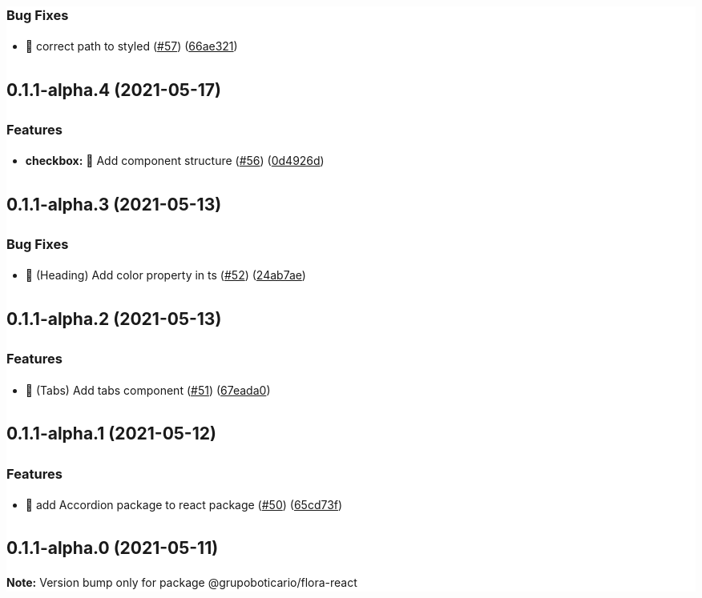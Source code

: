 
### Bug Fixes

* 🐛 correct path to styled ([#57](https://github.com/grupoboticario/flora/issues/57)) ([66ae321](https://github.com/grupoboticario/flora/commit/66ae321abf3fef2600bba84858a3c223464bd1d7))





## 0.1.1-alpha.4 (2021-05-17)


### Features

* **checkbox:** 🎸 Add component structure ([#56](https://github.com/grupoboticario/flora/issues/56)) ([0d4926d](https://github.com/grupoboticario/flora/commit/0d4926de89bc3c84fe7681da480273658679409c))





## 0.1.1-alpha.3 (2021-05-13)


### Bug Fixes

* 🐛 (Heading) Add color property in ts ([#52](https://github.com/grupoboticario/flora/issues/52)) ([24ab7ae](https://github.com/grupoboticario/flora/commit/24ab7aed2e903f6a0a500591e850d36487000419))





## 0.1.1-alpha.2 (2021-05-13)


### Features

* 🎸 (Tabs) Add tabs component ([#51](https://github.com/grupoboticario/flora/issues/51)) ([67eada0](https://github.com/grupoboticario/flora/commit/67eada0bd16503b8c572e8ff390827e389d5de95))





## 0.1.1-alpha.1 (2021-05-12)


### Features

* 🎸 add Accordion package to react package ([#50](https://github.com/grupoboticario/flora/issues/50)) ([65cd73f](https://github.com/grupoboticario/flora/commit/65cd73f968494a8c5c8f618877b980f9ce768e83))





## 0.1.1-alpha.0 (2021-05-11)

**Note:** Version bump only for package @grupoboticario/flora-react
